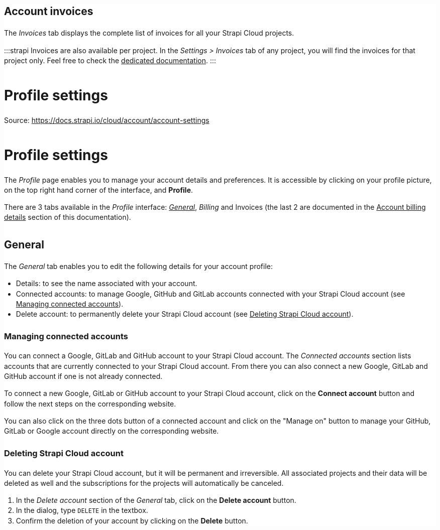 ## Account invoices

The  *Invoices* tab displays the complete list of invoices for all your Strapi Cloud projects.

:::strapi Invoices are also available per project.
In the *Settings > Invoices* tab of any project, you will find the invoices for that project only. Feel free to check the [dedicated documentation](/cloud/projects/settings#invoices).
:::



# Profile settings
Source: https://docs.strapi.io/cloud/account/account-settings

# Profile settings

The *Profile* page enables you to manage your account details and preferences. It is accessible by clicking on your profile picture, on the top right hand corner of the interface, and **Profile**.

There are 3 tabs available in the *Profile* interface:  [*General*](#general),  *Billing* and  Invoices (the last 2 are documented in the [Account billing details](/cloud/account/account-billing) section of this documentation).

## General

The  *General* tab enables you to edit the following details for your account profile:

- Details: to see the name associated with your account.
- Connected accounts: to manage Google, GitHub and GitLab accounts connected with your Strapi Cloud account (see [Managing connected accounts](#managing-connected-accounts)).
- Delete account: to permanently delete your Strapi Cloud account (see [Deleting Strapi Cloud account](#deleting-strapi-cloud-account)).

### Managing connected accounts

You can connect a Google, GitLab and GitHub account to your Strapi Cloud account. The _Connected accounts_ section lists accounts that are currently connected to your Strapi Cloud account. From there you can also connect a new Google, GitLab and GitHub account if one is not already connected.

To connect a new Google, GitLab or GitHub account to your Strapi Cloud account, click on the **Connect account** button and follow the next steps on the corresponding website.

You can also click on the three dots button of a connected account and click on the "Manage on" button to manage your GitHub, GitLab or Google account directly on the corresponding website.

### Deleting Strapi Cloud account

You can delete your Strapi Cloud account, but it will be permanent and irreversible. All associated projects and their data will be deleted as well and the subscriptions for the projects will automatically be canceled.

1. In the *Delete account* section of the  *General* tab, click on the **Delete account** button.
2. In the dialog, type `DELETE` in the textbox.
3. Confirm the deletion of your account by clicking on the **Delete** button.
